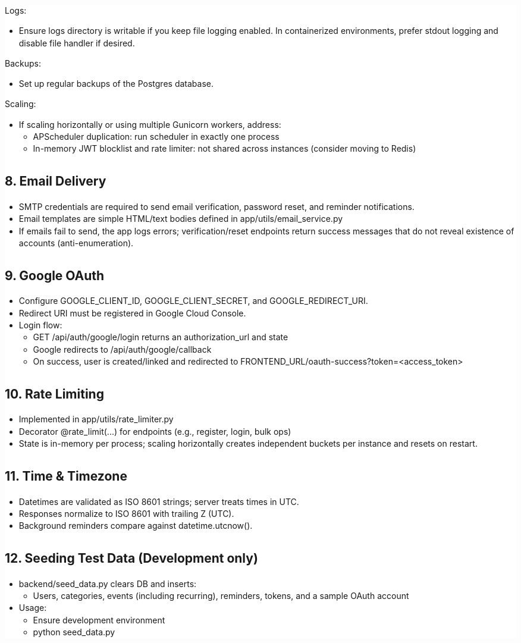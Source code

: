 Logs:
- Ensure logs directory is writable if you keep file logging enabled. In containerized environments, prefer stdout logging and disable file handler if desired.

Backups:
- Set up regular backups of the Postgres database.

Scaling:
- If scaling horizontally or using multiple Gunicorn workers, address:
  - APScheduler duplication: run scheduler in exactly one process
  - In-memory JWT blocklist and rate limiter: not shared across instances (consider moving to Redis)


## 8. Email Delivery

- SMTP credentials are required to send email verification, password reset, and reminder notifications.
- Email templates are simple HTML/text bodies defined in app/utils/email_service.py
- If emails fail to send, the app logs errors; verification/reset endpoints return success messages that do not reveal existence of accounts (anti-enumeration).


## 9. Google OAuth

- Configure GOOGLE_CLIENT_ID, GOOGLE_CLIENT_SECRET, and GOOGLE_REDIRECT_URI.
- Redirect URI must be registered in Google Cloud Console.
- Login flow:
  - GET /api/auth/google/login returns an authorization_url and state
  - Google redirects to /api/auth/google/callback
  - On success, user is created/linked and redirected to FRONTEND_URL/oauth-success?token=<access_token>


## 10. Rate Limiting

- Implemented in app/utils/rate_limiter.py
- Decorator @rate_limit(...) for endpoints (e.g., register, login, bulk ops)
- State is in-memory per process; scaling horizontally creates independent buckets per instance and resets on restart.


## 11. Time & Timezone

- Datetimes are validated as ISO 8601 strings; server treats times in UTC.
- Responses normalize to ISO 8601 with trailing Z (UTC).
- Background reminders compare against datetime.utcnow().


## 12. Seeding Test Data (Development only)

- backend/seed_data.py clears DB and inserts:
  - Users, categories, events (including recurring), reminders, tokens, and a sample OAuth account
- Usage:
  - Ensure development environment
  - python seed_data.py
